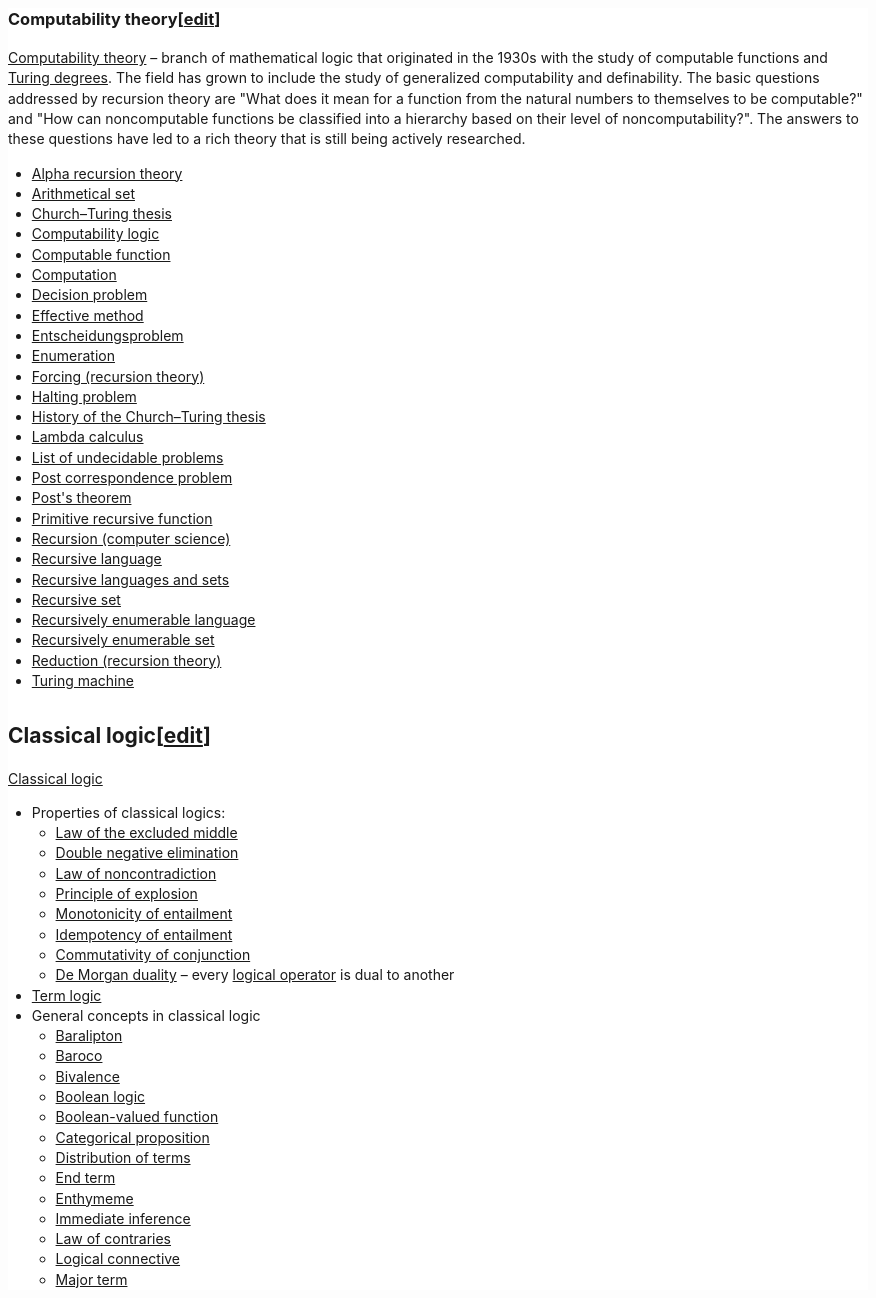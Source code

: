 ### Computability theory[[edit][494]]

[Computability theory][495] – branch of mathematical logic that originated in the 1930s with the study of computable functions and [Turing degrees][496]. The field has grown to include the study of generalized computability and definability. The basic questions addressed by recursion theory are "What does it mean for a function from the natural numbers to themselves to be computable?" and "How can noncomputable functions be classified into a hierarchy based on their level of noncomputability?". The answers to these questions have led to a rich theory that is still being actively researched. 

* [Alpha recursion theory][497]
* [Arithmetical set][498]
* [Church–Turing thesis][499]
* [Computability logic][500]
* [Computable function][501]
* [Computation][502]
* [Decision problem][503]
* [Effective method][474]
* [Entscheidungsproblem][504]
* [Enumeration][424]
* [Forcing (recursion theory)][505]
* [Halting problem][506]
* [History of the Church–Turing thesis][507]
* [Lambda calculus][508]
* [List of undecidable problems][509]
* [Post correspondence problem][510]
* [Post's theorem][511]
* [Primitive recursive function][512]
* [Recursion (computer science)][513]
* [Recursive language][514]
* [Recursive languages and sets][515]
* [Recursive set][516]
* [Recursively enumerable language][517]
* [Recursively enumerable set][518]
* [Reduction (recursion theory)][519]
* [Turing machine][520]

## Classical logic[[edit][521]]

[Classical logic][522]

* Properties of classical logics: 
    * [Law of the excluded middle][523]
    * [Double negative elimination][269]
    * [Law of noncontradiction][524]
    * [Principle of explosion][525]
    * [Monotonicity of entailment][526]
    * [Idempotency of entailment][527]
    * [Commutativity of conjunction][259]
    * [De Morgan duality][528] – every [logical operator][529] is dual to another
* [Term logic][530]
* General concepts in classical logic 
    * [Baralipton][531]
    * [Baroco][532]
    * [Bivalence][533]
    * [Boolean logic][534]
    * [Boolean-valued function][333]
    * [Categorical proposition][535]
    * [Distribution of terms][536]
    * [End term][537]
    * [Enthymeme][538]
    * [Immediate inference][539]
    * [Law of contraries][540]
    * [Logical connective][194]
    * [Major term][541]

[1]: https://en.wikipedia.org/wiki/Outline_of_logic "View the content page [alt-shift-c]"
[2]: https://en.wikipedia.org/wiki/Talk:Outline_of_logic "Discussion about the content page [alt-shift-t]"
[3]: https://en.wikipedia.org/w/index.php?title=Outline_of_logic&amp;action=watch "Add this page to your watchlist [alt-shift-w]"
[4]: https://en.wikipedia.org/wiki/Outline_of_logic
[5]: https://en.wikipedia.org/w/index.php?title=Outline_of_logic&amp;action=edit "Edit this page [alt-shift-e]"
[6]: https://en.wikipedia.org/w/index.php?title=Outline_of_logic&amp;action=history "Past revisions of this page [alt-shift-h]"
[7]: https://upload.wikimedia.org/wikipedia/commons/d/db/Symbol_list_class.svg
[8]: https://en.wikipedia.org/wiki/Special%3APermaLink%2F68123740
[9]: https://en.wikipedia.org/wiki/Special%3ADiff%2F846945338
[10]: https://tools.wmflabs.org/pageviews?project=en.wikipedia.org&amp;pages=Outline%20of%20logic&amp;range=latest-30
[11]: https://en.wikipedia.org/wiki/User:True_Genius
[12]: http://xtools.wmflabs.org/ec/en.wikipedia.org/True%20Genius
[13]: http://xtools.wmflabs.org/articleinfo/en.wikipedia.org/Outline%20of%20logic
[14]: https://en.wikipedia.org/wiki/Logic "Logic"
[15]: https://en.wikipedia.org/wiki/Reason "Reason"
[16]: https://en.wikipedia.org/wiki/Philosophy "Philosophy"
[17]: https://en.wikipedia.org/wiki/Mathematics "Mathematics"
[18]: https://en.wikipedia.org/wiki/Formal_system "Formal system"
[19]: https://en.wikipedia.org/wiki/Natural_language "Natural language"
[20]: https://en.wikipedia.org/wiki/Fallacies "Fallacies"
[21]: https://en.wikipedia.org/wiki/Paradox "Paradox"
[22]: https://en.wikipedia.org/wiki/Probability "Probability"
[23]: https://en.wikipedia.org/wiki/Causality "Causality"
[24]: https://en.wikipedia.org/wiki/Validity "Validity"
[25]: https://en.wikipedia.org/wiki/Fallacy "Fallacy"
[26]: https://en.wikipedia.org/wiki/Inference "Inference"
[27]: https://en.wikipedia.org/wiki/Logical_argument "Logical argument"
[28]: https://en.wikipedia.org/wiki/#Foundations_of_logic
[29]: https://en.wikipedia.org/wiki/#Philosophical_logic
[30]: https://en.wikipedia.org/wiki/#Informal_logic_and_critical_thinking
[31]: https://en.wikipedia.org/wiki/#Deductive_reasoning
[32]: https://en.wikipedia.org/wiki/#Theories_of_deduction
[33]: https://en.wikipedia.org/wiki/#Fallacies
[34]: https://en.wikipedia.org/wiki/#Formal_logic
[35]: https://en.wikipedia.org/wiki/#Symbols_and_strings_of_symbols
[36]: https://en.wikipedia.org/wiki/#Logical_symbols
[37]: https://en.wikipedia.org/wiki/#Logical_connectives
[38]: https://en.wikipedia.org/wiki/#Strings_of_symbols
[39]: https://en.wikipedia.org/wiki/#Types_of_propositions
[40]: https://en.wikipedia.org/wiki/#Rules_of_inference
[41]: https://en.wikipedia.org/wiki/#Formal_theories
[42]: https://en.wikipedia.org/wiki/#Expressions_in_an_object_language
[43]: https://en.wikipedia.org/wiki/#Expressions_in_a_metalanguage
[44]: https://en.wikipedia.org/wiki/#Propositional_and_boolean_logic
[45]: https://en.wikipedia.org/wiki/#Propositional_logic
[46]: https://en.wikipedia.org/wiki/#Boolean_logic
[47]: https://en.wikipedia.org/wiki/#Predicate_logic_and_relations
[48]: https://en.wikipedia.org/wiki/#Predicate_logic
[49]: https://en.wikipedia.org/wiki/#Relations
[50]: https://en.wikipedia.org/wiki/#Mathematical_logic
[51]: https://en.wikipedia.org/wiki/#Set_theory
[52]: https://en.wikipedia.org/wiki/#Metalogic
[53]: https://en.wikipedia.org/wiki/#Proof_theory
[54]: https://en.wikipedia.org/wiki/#Model_theory
[55]: https://en.wikipedia.org/wiki/#Computability_theory
[56]: https://en.wikipedia.org/wiki/#Classical_logic
[57]: https://en.wikipedia.org/wiki/#Non-classical_logic
[58]: https://en.wikipedia.org/wiki/#Modal_logic
[59]: https://en.wikipedia.org/wiki/#Concepts_of_logic
[60]: https://en.wikipedia.org/wiki/#History_of_logic
[61]: https://en.wikipedia.org/wiki/#Literature_about_logic
[62]: https://en.wikipedia.org/wiki/#Journals
[63]: https://en.wikipedia.org/wiki/#Books
[64]: https://en.wikipedia.org/wiki/#Logic_organizations
[65]: https://en.wikipedia.org/wiki/#Logicians
[66]: https://en.wikipedia.org/wiki/#See_also
[67]: https://en.wikipedia.org/wiki/#External_links
[68]: https://en.wikipedia.org/w/index.php?title=Outline_of_logic&amp;action=edit§ion=1 "Edit section: Foundations of logic"
[69]: https://en.wikipedia.org/wiki/Philosophy_of_logic "Philosophy of logic"
[70]: https://en.wikipedia.org/wiki/Analytic-synthetic_distinction "Analytic-synthetic distinction"
[71]: https://en.wikipedia.org/wiki/Antinomy "Antinomy"
[72]: https://en.wikipedia.org/wiki/A_priori_and_a_posteriori "A priori and a posteriori"
[73]: https://en.wikipedia.org/wiki/Definition "Definition"
[74]: https://en.wikipedia.org/wiki/Description "Description"
[75]: https://en.wikipedia.org/wiki/Entailment "Entailment"
[76]: https://en.wikipedia.org/wiki/Identity_(philosophy) "Identity (philosophy)"
[77]: https://en.wikipedia.org/wiki/Logical_form "Logical form"
[78]: https://en.wikipedia.org/wiki/Logical_implication "Logical implication"
[79]: https://en.wikipedia.org/wiki/Logical_truth "Logical truth"
[80]: https://en.wikipedia.org/wiki/Logical_consequence "Logical consequence"
[81]: https://en.wikipedia.org/wiki/Name "Name"
[82]: https://en.wikipedia.org/wiki/Necessary_and_sufficient_condition "Necessary and sufficient condition"
[83]: https://en.wikipedia.org/wiki/Material_conditional "Material conditional"
[84]: https://en.wikipedia.org/wiki/Meaning_(linguistic) "Meaning (linguistic)"
[85]: https://en.wikipedia.org/wiki/Meaning_(non-linguistic) "Meaning (non-linguistic)"
[86]: https://en.wikipedia.org/wiki/List_of_paradoxes "List of paradoxes"
[87]: https://en.wikipedia.org/wiki/Possible_world "Possible world"
[88]: https://en.wikipedia.org/wiki/Presupposition "Presupposition"
[89]: https://en.wikipedia.org/wiki/Quantification_(logic) "Quantification (logic)"
[90]: https://en.wikipedia.org/wiki/Reasoning "Reasoning"
[91]: https://en.wikipedia.org/wiki/Reference "Reference"
[92]: https://en.wikipedia.org/wiki/Semantics "Semantics"
[93]: https://en.wikipedia.org/wiki/Strict_conditional "Strict conditional"
[94]: https://en.wikipedia.org/wiki/Syntax_(logic) "Syntax (logic)"
[95]: https://en.wikipedia.org/wiki/Truth "Truth"
[96]: https://en.wikipedia.org/wiki/Truth_value "Truth value"
[97]: https://en.wikipedia.org/w/index.php?title=Outline_of_logic&amp;action=edit§ion=2 "Edit section: Philosophical logic"
[98]: https://en.wikipedia.org/wiki/Philosophical_logic "Philosophical logic"
[99]: https://en.wikipedia.org/w/index.php?title=Outline_of_logic&amp;action=edit§ion=3 "Edit section: Informal logic and critical thinking"
[100]: https://en.wikipedia.org/wiki/Informal_logic "Informal logic"
[101]: https://en.wikipedia.org/wiki/Critical_thinking "Critical thinking"
[102]: https://en.wikipedia.org/wiki/Argumentation_theory "Argumentation theory"
[103]: https://en.wikipedia.org/wiki/Argument "Argument"
[104]: https://en.wikipedia.org/wiki/Argument_map "Argument map"
[105]: https://en.wikipedia.org/wiki/Accuracy_and_precision "Accuracy and precision"
[106]: https://en.wikipedia.org/wiki/Ad_hoc_hypothesis "Ad hoc hypothesis"
[107]: https://en.wikipedia.org/wiki/Ambiguity "Ambiguity"
[108]: https://en.wikipedia.org/wiki/Analysis "Analysis"
[109]: https://en.wikipedia.org/wiki/Attacking_Faulty_Reasoning "Attacking Faulty Reasoning"
[110]: https://en.wikipedia.org/wiki/Belief "Belief"
[111]: https://en.wikipedia.org/wiki/Belief_bias "Belief bias"
[112]: https://en.wikipedia.org/wiki/Bias "Bias"
[113]: https://en.wikipedia.org/wiki/Cogency "Cogency"
[114]: https://en.wikipedia.org/wiki/Cognitive_bias "Cognitive bias"
[115]: https://en.wikipedia.org/wiki/Confirmation_bias "Confirmation bias"
[116]: https://en.wikipedia.org/wiki/Credibility "Credibility"
[117]: https://en.wikipedia.org/wiki/Critical_pedagogy "Critical pedagogy"
[118]: https://en.wikipedia.org/wiki/Critical_reading "Critical reading"
[119]: https://en.wikipedia.org/wiki/Decidophobia "Decidophobia"
[120]: https://en.wikipedia.org/wiki/Decision_making "Decision making"
[121]: https://en.wikipedia.org/wiki/Dispositional_and_occurrent_belief "Dispositional and occurrent belief"
[122]: https://en.wikipedia.org/wiki/Emotional_reasoning "Emotional reasoning"
[123]: https://en.wikipedia.org/wiki/Evidence "Evidence"
[124]: https://en.wikipedia.org/wiki/Expert "Expert"
[125]: https://en.wikipedia.org/wiki/Explanation "Explanation"
[126]: https://en.wikipedia.org/wiki/Explanatory_power "Explanatory power"
[127]: https://en.wikipedia.org/wiki/Fact "Fact"
[128]: https://en.wikipedia.org/wiki/Higher-order_thinking "Higher-order thinking"
[129]: https://en.wikipedia.org/wiki/Inquiry "Inquiry"
[130]: https://en.wikipedia.org/wiki/Interpretive_discussion "Interpretive discussion"
[131]: https://en.wikipedia.org/wiki/Narrative_logic "Narrative logic"
[132]: https://en.wikipedia.org/wiki/Occam%27s_razor "Occam's razor"
[133]: https://en.wikipedia.org/wiki/Opinion "Opinion"
[134]: https://en.wikipedia.org/wiki/Practical_syllogism "Practical syllogism"
[135]: https://en.wikipedia.org/wiki/Precision_questioning "Precision questioning"
[136]: https://en.wikipedia.org/wiki/Propaganda "Propaganda"
[137]: https://en.wikipedia.org/wiki/Propaganda_techniques "Propaganda techniques"
[138]: https://en.wikipedia.org/wiki/Prudence "Prudence"
[139]: https://en.wikipedia.org/wiki/Pseudophilosophy "Pseudophilosophy"
[140]: https://en.wikipedia.org/wiki/Relevance "Relevance"
[141]: https://en.wikipedia.org/wiki/Rhetoric "Rhetoric"
[142]: https://en.wikipedia.org/wiki/Rigour "Rigour"
[143]: https://en.wikipedia.org/wiki/Socratic_questioning "Socratic questioning"
[144]: https://en.wikipedia.org/wiki/Source_credibility "Source credibility"
[145]: https://en.wikipedia.org/wiki/Source_criticism "Source criticism"
[146]: https://en.wikipedia.org/wiki/Theory_of_justification "Theory of justification"
[147]: https://en.wikipedia.org/wiki/Topical_logic "Topical logic"
[148]: https://en.wikipedia.org/wiki/Vagueness "Vagueness"
[149]: https://en.wikipedia.org/w/index.php?title=Outline_of_logic&amp;action=edit§ion=4 "Edit section: Deductive reasoning"
[150]: https://en.wikipedia.org/w/index.php?title=Outline_of_logic&amp;action=edit§ion=5 "Edit section: Theories of deduction"
[151]: https://en.wikipedia.org/wiki/Anti-psychologism "Anti-psychologism"
[152]: https://en.wikipedia.org/wiki/Conceptualism "Conceptualism"
[153]: https://en.wikipedia.org/wiki/Constructivist_epistemology "Constructivist epistemology"
[154]: https://en.wikipedia.org/wiki/Conventionalism "Conventionalism"
[155]: https://en.wikipedia.org/wiki/Counterpart_theory "Counterpart theory"
[156]: https://en.wikipedia.org/wiki/Deflationary_theory_of_truth "Deflationary theory of truth"
[157]: https://en.wikipedia.org/wiki/Dialetheism "Dialetheism"
[158]: https://en.wikipedia.org/wiki/Fictionalism "Fictionalism"
[159]: https://en.wikipedia.org/wiki/Formalism_(philosophy) "Formalism (philosophy)"
[160]: https://en.wikipedia.org/wiki/Game_theory "Game theory"
[161]: https://en.wikipedia.org/wiki/Illuminationist_philosophy "Illuminationist philosophy"
[162]: https://en.wikipedia.org/wiki/Logical_atomism "Logical atomism"
[163]: https://en.wikipedia.org/wiki/Logical_holism "Logical holism"
[164]: https://en.wikipedia.org/wiki/Logicism "Logicism"
[165]: https://en.wikipedia.org/wiki/Modal_fictionalism "Modal fictionalism"
[166]: https://en.wikipedia.org/wiki/Nominalism "Nominalism"
[167]: https://en.wikipedia.org/wiki/Object_theory "Object theory"
[168]: https://en.wikipedia.org/wiki/Polylogism "Polylogism"
[169]: https://en.wikipedia.org/wiki/Pragmatism "Pragmatism"
[170]: https://en.wikipedia.org/wiki/Preintuitionism "Preintuitionism"
[171]: https://en.wikipedia.org/wiki/Proof_theory "Proof theory"
[172]: https://en.wikipedia.org/wiki/Psychologism "Psychologism"
[173]: https://en.wikipedia.org/wiki/Ramism "Ramism"
[174]: https://en.wikipedia.org/wiki/Semantic_theory_of_truth "Semantic theory of truth"
[175]: https://en.wikipedia.org/wiki/Sophism "Sophism"
[176]: https://en.wikipedia.org/wiki/Trivialism "Trivialism"
[177]: https://en.wikipedia.org/wiki/Ultrafinitism "Ultrafinitism"
[178]: https://en.wikipedia.org/w/index.php?title=Outline_of_logic&amp;action=edit§ion=6 "Edit section: Fallacies"
[179]: https://en.wikipedia.org/wiki/List_of_fallacies "List of fallacies"
[180]: https://en.wikipedia.org/w/index.php?title=Outline_of_logic&amp;action=edit§ion=7 "Edit section: Formal logic"
[181]: https://en.wikipedia.org/wiki/Formal_logic "Formal logic"
[182]: https://en.wikipedia.org/wiki/Formal_language "Formal language"
[183]: https://en.wikipedia.org/wiki/List_of_mathematical_logic_topics "List of mathematical logic topics"
[184]: https://en.wikipedia.org/w/index.php?title=Outline_of_logic&amp;action=edit§ion=8 "Edit section: Symbols and strings of symbols"
[185]: https://en.wikipedia.org/w/index.php?title=Outline_of_logic&amp;action=edit§ion=9 "Edit section: Logical symbols"
[186]: https://en.wikipedia.org/wiki/Table_of_logic_symbols "Table of logic symbols"
[187]: https://en.wikipedia.org/wiki/Symbol_(formal) "Symbol (formal)"
[188]: https://en.wikipedia.org/wiki/Variable_(mathematics) "Variable (mathematics)"
[189]: https://en.wikipedia.org/wiki/Propositional_variable "Propositional variable"
[190]: https://en.wikipedia.org/wiki/Predicate_variable "Predicate variable"
[191]: https://en.wikipedia.org/wiki/Literal_(mathematical_logic) "Literal (mathematical logic)"
[192]: https://en.wikipedia.org/wiki/Metavariable "Metavariable"
[193]: https://en.wikipedia.org/wiki/Logical_constant "Logical constant"
[194]: https://en.wikipedia.org/wiki/Logical_connective "Logical connective"
[195]: https://en.wikipedia.org/wiki/Identity_(mathematics) "Identity (mathematics)"
[196]: https://en.wikipedia.org/wiki/Bracket_(mathematics) "Bracket (mathematics)"
[197]: https://en.wikipedia.org/w/index.php?title=Outline_of_logic&amp;action=edit§ion=10 "Edit section: Logical connectives"
[198]: https://en.wikipedia.org/wiki/Converse_implication "Converse implication"
[199]: https://en.wikipedia.org/wiki/Converse_nonimplication "Converse nonimplication"
[200]: https://en.wikipedia.org/wiki/Exclusive_or "Exclusive or"
[201]: https://en.wikipedia.org/wiki/Logical_NOR "Logical NOR"
[202]: https://en.wikipedia.org/wiki/Logical_biconditional "Logical biconditional"
[203]: https://en.wikipedia.org/wiki/Logical_conjunction "Logical conjunction"
[204]: https://en.wikipedia.org/wiki/Logical_disjunction "Logical disjunction"
[205]: https://en.wikipedia.org/wiki/Material_nonimplication "Material nonimplication"
[206]: https://en.wikipedia.org/wiki/Negation "Negation"
[207]: https://en.wikipedia.org/wiki/Sheffer_stroke "Sheffer stroke"
[208]: https://en.wikipedia.org/wiki/undefined
[209]: https://en.wikipedia.org/wiki/Template:Logical_connectives "Template:Logical connectives"
[210]: https://en.wikipedia.org/wiki/Template_talk:Logical_connectives "Template talk:Logical connectives"
[211]: https://en.wikipedia.org//en.wikipedia.org/w/index.php?title=Template:Logical_connectives&amp;action=edit
[212]: https://en.wikipedia.org/wiki/Tautology_(logic) "Tautology (logic)"
[213]: https://wikimedia.org/api/rest_v1/media/math/render/svg/cf12e436fef2365e76fcb1034a51179d8328bb33
[214]: https://en.wikipedia.org//upload.wikimedia.org/wikipedia/commons/thumb/3/3e/Logical_connectives_Hasse_diagram.svg/80px-Logical_connectives_Hasse_diagram.svg.png
[215]: https://en.wikipedia.org/wiki/NAND_gate "NAND gate"
[216]: https://wikimedia.org/api/rest_v1/media/math/render/svg/ddb20b28c74cdaa09e1f101d426441da1996072f
[217]: https://wikimedia.org/api/rest_v1/media/math/render/svg/3c0fb4bce772117bbaf55b7ca1539ceff9ae218c
[218]: https://en.wikipedia.org/wiki/IMPLY_gate "IMPLY gate"
[219]: https://wikimedia.org/api/rest_v1/media/math/render/svg/53e574cc3aa5b4bf5f3f5906caf121a378eef08b
[220]: https://en.wikipedia.org/wiki/OR_gate "OR gate"
[221]: https://wikimedia.org/api/rest_v1/media/math/render/svg/ab47f6b1f589aedcf14638df1d63049d233d851a
[222]: https://en.wikipedia.org/wiki/Inverter_(logic_gate) "Inverter (logic gate)"
[223]: https://wikimedia.org/api/rest_v1/media/math/render/svg/fa78fd02085d39aa58c9e47a6d4033ce41e02fad
[224]: https://en.wikipedia.org/wiki/XOR_gate "XOR gate"
[225]: https://wikimedia.org/api/rest_v1/media/math/render/svg/8b16e2bdaefee9eed86d866e6eba3ac47c710f60
[226]: https://en.wikipedia.org/wiki/XNOR_gate "XNOR gate"
[227]: https://wikimedia.org/api/rest_v1/media/math/render/svg/046b918c43e05caf6624fe9b676c69ec9cd6b892
[228]: https://en.wikipedia.org/wiki/Statement_(logic) "Statement (logic)"
[229]: https://en.wikipedia.org/wiki/NOR_gate "NOR gate"
[230]: https://wikimedia.org/api/rest_v1/media/math/render/svg/4618f22b0f780805eb94bb407578d9bc9487947a
[231]: https://wikimedia.org/api/rest_v1/media/math/render/svg/4c458d67617e028ed10948d2dbcfef80e9e060a2
[232]: https://wikimedia.org/api/rest_v1/media/math/render/svg/7694c9fc8eebe8a57c8156dd3c2caf022a619439
[233]: https://en.wikipedia.org/wiki/AND_gate "AND gate"
[234]: https://wikimedia.org/api/rest_v1/media/math/render/svg/d6823e5a222eb3ca49672818ac3d13ec607052c4
[235]: https://en.wikipedia.org/wiki/Contradiction "Contradiction"
[236]: https://en.wikipedia.org/wiki/False_(logic) "False (logic)"
[237]: https://wikimedia.org/api/rest_v1/media/math/render/svg/f282c7bc331cc3bfcf1c57f1452cc23c022f58de
[238]: https://en.wikipedia.org/w/index.php?title=Outline_of_logic&amp;action=edit§ion=11 "Edit section: Strings of symbols"
[239]: https://en.wikipedia.org/wiki/Well-formed_formula "Well-formed formula"
[240]: https://en.wikipedia.org/wiki/Atomic_formula "Atomic formula"
[241]: https://en.wikipedia.org/wiki/Open_sentence "Open sentence"
[242]: https://en.wikipedia.org/w/index.php?title=Outline_of_logic&amp;action=edit§ion=12 "Edit section: Types of propositions"
[243]: https://en.wikipedia.org/wiki/Proposition "Proposition"
[244]: https://en.wikipedia.org/wiki/Analytic_proposition "Analytic proposition"
[245]: https://en.wikipedia.org/wiki/Axiom "Axiom"
[246]: https://en.wikipedia.org/wiki/Atomic_sentence "Atomic sentence"
[247]: https://en.wikipedia.org/wiki/Clause_(logic) "Clause (logic)"
[248]: https://en.wikipedia.org/wiki/Contingency_(philosophy) "Contingency (philosophy)"
[249]: https://en.wikipedia.org/wiki/Propositional_formula "Propositional formula"
[250]: https://en.wikipedia.org/wiki/Rule_of_inference "Rule of inference"
[251]: https://en.wikipedia.org/wiki/Sentence_(mathematical_logic) "Sentence (mathematical logic)"
[252]: https://en.wikipedia.org/wiki/Sequent "Sequent"
[253]: https://en.wikipedia.org/wiki/Theorem "Theorem"
[254]: https://en.wikipedia.org/w/index.php?title=Outline_of_logic&amp;action=edit§ion=13 "Edit section: Rules of inference"
[255]: https://en.wikipedia.org/wiki/List_of_rules_of_inference "List of rules of inference"
[256]: https://en.wikipedia.org/wiki/Biconditional_elimination "Biconditional elimination"
[257]: https://en.wikipedia.org/wiki/Biconditional_introduction "Biconditional introduction"
[258]: https://en.wikipedia.org/wiki/Proof_by_cases "Proof by cases"
[259]: https://en.wikipedia.org/wiki/Commutativity_of_conjunction "Commutativity of conjunction"
[260]: https://en.wikipedia.org/wiki/Conjunction_introduction "Conjunction introduction"
[261]: https://en.wikipedia.org/wiki/Constructive_dilemma "Constructive dilemma"
[262]: https://en.wikipedia.org/wiki/Contraposition_(traditional_logic) "Contraposition (traditional logic)"
[263]: https://en.wikipedia.org/wiki/Conversion_(logic) "Conversion (logic)"
[264]: https://en.wikipedia.org/wiki/De_Morgan%27s_laws "De Morgan's laws"
[265]: https://en.wikipedia.org/wiki/Destructive_dilemma "Destructive dilemma"
[266]: https://en.wikipedia.org/wiki/Disjunction_elimination "Disjunction elimination"
[267]: https://en.wikipedia.org/wiki/Disjunction_introduction "Disjunction introduction"
[268]: https://en.wikipedia.org/wiki/Disjunctive_syllogism "Disjunctive syllogism"
[269]: https://en.wikipedia.org/wiki/Double_negative_elimination "Double negative elimination"
[270]: https://en.wikipedia.org/wiki/Generalization_(logic) "Generalization (logic)"
[271]: https://en.wikipedia.org/wiki/Hypothetical_syllogism "Hypothetical syllogism"
[272]: https://en.wikipedia.org/wiki/Law_of_excluded_middle "Law of excluded middle"
[273]: https://en.wikipedia.org/wiki/Law_of_identity "Law of identity"
[274]: https://en.wikipedia.org/wiki/Modus_ponendo_tollens "Modus ponendo tollens"
[275]: https://en.wikipedia.org/wiki/Modus_ponens "Modus ponens"
[276]: https://en.wikipedia.org/wiki/Modus_tollens "Modus tollens"
[277]: https://en.wikipedia.org/wiki/Obversion "Obversion"
[278]: https://en.wikipedia.org/wiki/Principle_of_contradiction "Principle of contradiction"
[279]: https://en.wikipedia.org/wiki/Resolution_(logic) "Resolution (logic)"
[280]: https://en.wikipedia.org/wiki/Conjunction_elimination "Conjunction elimination"
[281]: https://en.wikipedia.org/wiki/Transposition_(logic) "Transposition (logic)"
[282]: https://en.wikipedia.org/w/index.php?title=Outline_of_logic&amp;action=edit§ion=14 "Edit section: Formal theories"
[283]: https://en.wikipedia.org/wiki/Theory_(mathematical_logic) "Theory (mathematical logic)"
[284]: https://en.wikipedia.org/wiki/Formal_proof "Formal proof"
[285]: https://en.wikipedia.org/wiki/List_of_first-order_theories "List of first-order theories"
[286]: https://en.wikipedia.org/w/index.php?title=Outline_of_logic&amp;action=edit§ion=15 "Edit section: Expressions in an object language"
[287]: https://en.wikipedia.org/wiki/Object_language "Object language"
[288]: https://en.wikipedia.org/wiki/Theory "Theory"
[289]: https://en.wikipedia.org/w/index.php?title=Outline_of_logic&amp;action=edit§ion=16 "Edit section: Expressions in a metalanguage"
[290]: https://en.wikipedia.org/wiki/Metalanguage "Metalanguage"
[291]: https://en.wikipedia.org/wiki/Metalinguistic_variable "Metalinguistic variable"
[292]: https://en.wikipedia.org/wiki/Deductive_system "Deductive system"
[293]: https://en.wikipedia.org/wiki/Metatheorem "Metatheorem"
[294]: https://en.wikipedia.org/wiki/Metatheory "Metatheory"
[295]: https://en.wikipedia.org/wiki/Interpretation_(logic) "Interpretation (logic)"
[296]: https://en.wikipedia.org/w/index.php?title=Outline_of_logic&amp;action=edit§ion=17 "Edit section: Propositional and boolean logic"
[297]: https://en.wikipedia.org/w/index.php?title=Outline_of_logic&amp;action=edit§ion=18 "Edit section: Propositional logic"
[298]: https://en.wikipedia.org/wiki/Propositional_logic "Propositional logic"
[299]: https://en.wikipedia.org/wiki/Absorption_law "Absorption law"
[300]: https://en.wikipedia.org/wiki/Deductive_closure "Deductive closure"
[301]: https://en.wikipedia.org/wiki/Formation_rule "Formation rule"
[302]: https://en.wikipedia.org/wiki/Functional_completeness "Functional completeness"
[303]: https://en.wikipedia.org/wiki/Intermediate_logic "Intermediate logic"
[304]: https://en.wikipedia.org/wiki/Negation_normal_form "Negation normal form"
[305]: https://en.wikipedia.org/wiki/Propositional_calculus "Propositional calculus"
[306]: https://en.wikipedia.org/wiki/Substitution_instance "Substitution instance"
[307]: https://en.wikipedia.org/wiki/Truth_table "Truth table"
[308]: https://en.wikipedia.org/wiki/Zeroth-order_logic "Zeroth-order logic"
[309]: https://en.wikipedia.org/w/index.php?title=Outline_of_logic&amp;action=edit§ion=19 "Edit section: Boolean logic"
[310]: https://en.wikipedia.org/wiki/Boolean_algebra "Boolean algebra"
[311]: https://en.wikipedia.org/wiki/List_of_Boolean_algebra_topics "List of Boolean algebra topics"
[312]: https://en.wikipedia.org/wiki/Boolean_algebra_(logic) "Boolean algebra (logic)"
[313]: https://en.wikipedia.org/wiki/Boolean_algebra_(structure) "Boolean algebra (structure)"
[314]: https://en.wikipedia.org/wiki/Boolean_algebras_canonically_defined "Boolean algebras canonically defined"
[315]: https://en.wikipedia.org/wiki/Introduction_to_Boolean_algebra "Introduction to Boolean algebra"
[316]: https://en.wikipedia.org/wiki/Complete_Boolean_algebra "Complete Boolean algebra"
[317]: https://en.wikipedia.org/wiki/Free_Boolean_algebra "Free Boolean algebra"
[318]: https://en.wikipedia.org/wiki/Monadic_Boolean_algebra "Monadic Boolean algebra"
[319]: https://en.wikipedia.org/wiki/Residuated_Boolean_algebra "Residuated Boolean algebra"
[320]: https://en.wikipedia.org/wiki/Two-element_Boolean_algebra "Two-element Boolean algebra"
[321]: https://en.wikipedia.org/wiki/Modal_algebra "Modal algebra"
[322]: https://en.wikipedia.org/wiki/Derivative_algebra_(abstract_algebra) "Derivative algebra (abstract algebra)"
[323]: https://en.wikipedia.org/wiki/Relation_algebra "Relation algebra"
[324]: https://en.wikipedia.org/wiki/Laws_of_Form "Laws of Form"
[325]: https://en.wikipedia.org/wiki/Algebraic_normal_form "Algebraic normal form"
[326]: https://en.wikipedia.org/wiki/Canonical_form_(Boolean_algebra) "Canonical form (Boolean algebra)"
[327]: https://en.wikipedia.org/wiki/Boolean_conjunctive_query "Boolean conjunctive query"
[328]: https://en.wikipedia.org/wiki/Boolean-valued_model "Boolean-valued model"
[329]: https://en.wikipedia.org/wiki/Boolean_domain "Boolean domain"
[330]: https://en.wikipedia.org/wiki/Boolean_expression "Boolean expression"
[331]: https://en.wikipedia.org/wiki/Boolean_ring "Boolean ring"
[332]: https://en.wikipedia.org/wiki/Boolean_function "Boolean function"
[333]: https://en.wikipedia.org/wiki/Boolean-valued_function "Boolean-valued function"
[334]: https://en.wikipedia.org/wiki/Parity_function "Parity function"
[335]: https://en.wikipedia.org/wiki/Symmetric_Boolean_function "Symmetric Boolean function"
[336]: https://en.wikipedia.org/wiki/Conditioned_disjunction "Conditioned disjunction"
[337]: https://en.wikipedia.org/wiki/Field_of_sets "Field of sets"
[338]: https://en.wikipedia.org/wiki/Implicant "Implicant"
[339]: https://en.wikipedia.org/wiki/Logic_alphabet "Logic alphabet"
[340]: https://en.wikipedia.org/wiki/Logic_redundancy "Logic redundancy"
[341]: https://en.wikipedia.org/wiki/Logical_matrix "Logical matrix"
[342]: https://en.wikipedia.org/w/index.php?title=Minimal_negation_operator&amp;action=edit&amp;redlink=1 "Minimal negation operator (page does not exist)"
[343]: https://en.wikipedia.org/wiki/Product_term "Product term"
[344]: https://en.wikipedia.org/wiki/True_quantified_Boolean_formula "True quantified Boolean formula"
[345]: https://en.wikipedia.org/w/index.php?title=Outline_of_logic&amp;action=edit§ion=20 "Edit section: Predicate logic and relations"
[346]: https://en.wikipedia.org/w/index.php?title=Outline_of_logic&amp;action=edit§ion=21 "Edit section: Predicate logic"
[347]: https://en.wikipedia.org/wiki/Predicate_logic "Predicate logic"
[348]: https://en.wikipedia.org/wiki/Domain_of_discourse "Domain of discourse"
[349]: https://en.wikipedia.org/wiki/Empty_domain "Empty domain"
[350]: https://en.wikipedia.org/wiki/Extension_(predicate_logic) "Extension (predicate logic)"
[351]: https://en.wikipedia.org/wiki/First-order_logic "First-order logic"
[352]: https://en.wikipedia.org/wiki/First-order_predicate "First-order predicate"
[353]: https://en.wikipedia.org/wiki/Free_variables_and_bound_variables "Free variables and bound variables"
[354]: https://en.wikipedia.org/wiki/Monadic_predicate_calculus "Monadic predicate calculus"
[355]: https://en.wikipedia.org/wiki/Predicate_(mathematical_logic) "Predicate (mathematical logic)"
[356]: https://en.wikipedia.org/wiki/Second-order_predicate "Second-order predicate"
[357]: https://en.wikipedia.org/wiki/Universal_instantiation "Universal instantiation"
[358]: https://en.wikipedia.org/w/index.php?title=Outline_of_logic&amp;action=edit§ion=22 "Edit section: Relations"
[359]: https://en.wikipedia.org/wiki/Mathematical_relation "Mathematical relation"
[360]: https://en.wikipedia.org/wiki/Finitary_relation "Finitary relation"
[361]: https://en.wikipedia.org/wiki/Antisymmetric_relation "Antisymmetric relation"
[362]: https://en.wikipedia.org/wiki/Asymmetric_relation "Asymmetric relation"
[363]: https://en.wikipedia.org/wiki/Bijection "Bijection"
[364]: https://en.wikipedia.org/wiki/Bijection,_injection_and_surjection "Bijection, injection and surjection"
[365]: https://en.wikipedia.org/wiki/Binary_relation "Binary relation"
[366]: https://en.wikipedia.org/wiki/Composition_of_relations "Composition of relations"
[367]: https://en.wikipedia.org/w/index.php?title=Concurrent_relation&amp;action=edit&amp;redlink=1 "Concurrent relation (page does not exist)"
[368]: https://en.wikipedia.org/wiki/Congruence_relation "Congruence relation"
[369]: https://en.wikipedia.org/wiki/Converse_relation "Converse relation"
[370]: https://en.wikipedia.org/wiki/Coreflexive_relation "Coreflexive relation"
[371]: https://en.wikipedia.org/wiki/Covering_relation "Covering relation"
[372]: https://en.wikipedia.org/wiki/Cyclic_order "Cyclic order"
[373]: https://en.wikipedia.org/wiki/Dense_relation "Dense relation"
[374]: https://en.wikipedia.org/wiki/Dependence_relation "Dependence relation"
[375]: https://en.wikipedia.org/wiki/Dependency_relation "Dependency relation"
[376]: https://en.wikipedia.org/wiki/Directed_set "Directed set"
[377]: https://en.wikipedia.org/wiki/Equivalence_relation "Equivalence relation"
[378]: https://en.wikipedia.org/wiki/Euclidean_relation "Euclidean relation"
[379]: https://en.wikipedia.org/wiki/Homogeneous_relation "Homogeneous relation"
[380]: https://en.wikipedia.org/wiki/Idempotence "Idempotence"
[381]: https://en.wikipedia.org/wiki/Intransitivity "Intransitivity"
[382]: https://en.wikipedia.org/wiki/Involutive_relation "Involutive relation"
[383]: https://en.wikipedia.org/wiki/Partial_equivalence_relation "Partial equivalence relation"
[384]: https://en.wikipedia.org/wiki/Partial_function "Partial function"
[385]: https://en.wikipedia.org/wiki/Partially_ordered_set "Partially ordered set"
[386]: https://en.wikipedia.org/wiki/Preorder "Preorder"
[387]: https://en.wikipedia.org/wiki/Prewellordering "Prewellordering"
[388]: https://en.wikipedia.org/wiki/Propositional_function "Propositional function"
[389]: https://en.wikipedia.org/wiki/Quasitransitive_relation "Quasitransitive relation"
[390]: https://en.wikipedia.org/wiki/Reflexive_relation "Reflexive relation"
[391]: https://en.wikipedia.org/wiki/Surjective_function "Surjective function"
[392]: https://en.wikipedia.org/wiki/Symmetric_relation "Symmetric relation"
[393]: https://en.wikipedia.org/wiki/Ternary_relation "Ternary relation"
[394]: https://en.wikipedia.org/wiki/Total_relation "Total relation"
[395]: https://en.wikipedia.org/wiki/Transitive_relation "Transitive relation"
[396]: https://en.wikipedia.org/wiki/Trichotomy_(mathematics) "Trichotomy (mathematics)"
[397]: https://en.wikipedia.org/wiki/Well-founded_relation "Well-founded relation"
[398]: https://en.wikipedia.org/w/index.php?title=Outline_of_logic&amp;action=edit§ion=23 "Edit section: Mathematical logic"
[399]: https://en.wikipedia.org/wiki/Mathematical_logic "Mathematical logic"
[400]: https://en.wikipedia.org/w/index.php?title=Outline_of_logic&amp;action=edit§ion=24 "Edit section: Set theory"
[401]: https://en.wikipedia.org/wiki/Set_theory "Set theory"
[402]: https://en.wikipedia.org/wiki/List_of_set_theory_topics "List of set theory topics"
[403]: https://en.wikipedia.org/wiki/Aleph_null "Aleph null"
[404]: https://en.wikipedia.org/wiki/Binary_set "Binary set"
[405]: https://en.wikipedia.org/wiki/Cantor%27s_diagonal_argument "Cantor's diagonal argument"
[406]: https://en.wikipedia.org/wiki/Cantor%27s_first_uncountability_proof "Cantor's first uncountability proof"
[407]: https://en.wikipedia.org/wiki/Cantor%27s_theorem "Cantor's theorem"
[408]: https://en.wikipedia.org/wiki/Cardinality_of_the_continuum "Cardinality of the continuum"
[409]: https://en.wikipedia.org/wiki/Cardinal_number "Cardinal number"
[410]: https://en.wikipedia.org/wiki/Codomain "Codomain"
[411]: https://en.wikipedia.org/wiki/Complement_(set_theory) "Complement (set theory)"
[412]: https://en.wikipedia.org/wiki/Constructible_universe "Constructible universe"
[413]: https://en.wikipedia.org/wiki/Continuum_hypothesis "Continuum hypothesis"
[414]: https://en.wikipedia.org/wiki/Countable_set "Countable set"
[415]: https://en.wikipedia.org/wiki/Decidable_set "Decidable set"
[416]: https://en.wikipedia.org/wiki/Denumerable_set "Denumerable set"
[417]: https://en.wikipedia.org/wiki/Disjoint_sets "Disjoint sets"
[418]: https://en.wikipedia.org/wiki/Disjoint_union "Disjoint union"
[419]: https://en.wikipedia.org/wiki/Domain_of_a_function "Domain of a function"
[420]: https://en.wikipedia.org/wiki/Effective_enumeration "Effective enumeration"
[421]: https://en.wikipedia.org/wiki/Element_(mathematics) "Element (mathematics)"
[422]: https://en.wikipedia.org/wiki/Empty_function "Empty function"
[423]: https://en.wikipedia.org/wiki/Empty_set "Empty set"
[424]: https://en.wikipedia.org/wiki/Enumeration "Enumeration"
[425]: https://en.wikipedia.org/wiki/Extensionality "Extensionality"
[426]: https://en.wikipedia.org/wiki/Finite_set "Finite set"
[427]: https://en.wikipedia.org/wiki/Forcing_(mathematics) "Forcing (mathematics)"
[428]: https://en.wikipedia.org/wiki/Function_(set_theory) "Function (set theory)"
[429]: https://en.wikipedia.org/wiki/Function_composition "Function composition"
[430]: https://en.wikipedia.org/wiki/Generalized_continuum_hypothesis "Generalized continuum hypothesis"
[431]: https://en.wikipedia.org/wiki/Index_set "Index set"
[432]: https://en.wikipedia.org/wiki/Infinite_set "Infinite set"
[433]: https://en.wikipedia.org/wiki/Intension "Intension"
[434]: https://en.wikipedia.org/wiki/Intersection_(set_theory) "Intersection (set theory)"
[435]: https://en.wikipedia.org/wiki/Inverse_function "Inverse function"
[436]: https://en.wikipedia.org/wiki/Large_cardinal "Large cardinal"
[437]: https://en.wikipedia.org/wiki/L%C3%B6wenheim%E2%80%93Skolem_theorem "Löwenheim–Skolem theorem"
[438]: https://en.wikipedia.org/wiki/Map_(mathematics) "Map (mathematics)"
[439]: https://en.wikipedia.org/wiki/Multiset "Multiset"
[440]: https://en.wikipedia.org/wiki/Morse%E2%80%93Kelley_set_theory "Morse–Kelley set theory"
[441]: https://en.wikipedia.org/wiki/Na%C3%AFve_set_theory "Naïve set theory"
[442]: https://en.wikipedia.org/w/index.php?title=Non-Cantorian_set_theory&amp;action=edit&amp;redlink=1 "Non-Cantorian set theory (page does not exist)"
[443]: https://en.wikipedia.org/wiki/One-to-one_correspondence "One-to-one correspondence"
[444]: https://en.wikipedia.org/wiki/Ordered_pair "Ordered pair"
[445]: https://en.wikipedia.org/wiki/Partition_of_a_set "Partition of a set"
[446]: https://en.wikipedia.org/wiki/Pointed_set "Pointed set"
[447]: https://en.wikipedia.org/wiki/Power_set "Power set"
[448]: https://en.wikipedia.org/wiki/Projection_(set_theory) "Projection (set theory)"
[449]: https://en.wikipedia.org/wiki/Proper_subset "Proper subset"
[450]: https://en.wikipedia.org/wiki/Proper_superset "Proper superset"
[451]: https://en.wikipedia.org/wiki/Range_(mathematics) "Range (mathematics)"
[452]: https://en.wikipedia.org/wiki/Russell%27s_paradox "Russell's paradox"
[453]: https://en.wikipedia.org/wiki/Sequence_(mathematics) "Sequence (mathematics)"
[454]: https://en.wikipedia.org/wiki/Set_(mathematics) "Set (mathematics)"
[455]: https://en.wikipedia.org/wiki/Set_of_all_sets "Set of all sets"
[456]: https://en.wikipedia.org/wiki/Simple_theorems_in_the_algebra_of_sets "Simple theorems in the algebra of sets"
[457]: https://en.wikipedia.org/wiki/Singleton_(mathematics) "Singleton (mathematics)"
[458]: https://en.wikipedia.org/wiki/Skolem_paradox "Skolem paradox"
[459]: https://en.wikipedia.org/wiki/Subset "Subset"
[460]: https://en.wikipedia.org/wiki/Superset "Superset"
[461]: https://en.wikipedia.org/wiki/Tuple "Tuple"
[462]: https://en.wikipedia.org/wiki/Uncountable_set "Uncountable set"
[463]: https://en.wikipedia.org/wiki/Union_(set_theory) "Union (set theory)"
[464]: https://en.wikipedia.org/wiki/Von_Neumann%E2%80%93Bernays%E2%80%93G%C3%B6del_set_theory "Von Neumann–Bernays–Gödel set theory"
[465]: https://en.wikipedia.org/wiki/Zermelo_set_theory "Zermelo set theory"
[466]: https://en.wikipedia.org/wiki/Zermelo%E2%80%93Fraenkel_set_theory "Zermelo–Fraenkel set theory"
[467]: https://en.wikipedia.org/w/index.php?title=Outline_of_logic&amp;action=edit§ion=25 "Edit section: Metalogic"
[468]: https://en.wikipedia.org/wiki/Metalogic "Metalogic"
[469]: https://en.wikipedia.org/wiki/Completeness_(logic) "Completeness (logic)"
[470]: https://en.wikipedia.org/wiki/Consistency "Consistency"
[471]: https://en.wikipedia.org/wiki/Decidability_(logic) "Decidability (logic)"
[472]: https://en.wikipedia.org/wiki/Church%27s_theorem "Church's theorem"
[473]: https://en.wikipedia.org/wiki/Church%27s_thesis "Church's thesis"
[474]: https://en.wikipedia.org/wiki/Effective_method "Effective method"
[475]: https://en.wikipedia.org/wiki/G%C3%B6del%27s_completeness_theorem "Gödel's completeness theorem"
[476]: https://en.wikipedia.org/wiki/G%C3%B6del%27s_first_incompleteness_theorem "Gödel's first incompleteness theorem"
[477]: https://en.wikipedia.org/wiki/G%C3%B6del%27s_second_incompleteness_theorem "Gödel's second incompleteness theorem"
[478]: https://en.wikipedia.org/wiki/Independence_(mathematical_logic) "Independence (mathematical logic)"
[479]: https://en.wikipedia.org/wiki/Metasyntactic_variable "Metasyntactic variable"
[480]: https://en.wikipedia.org/wiki/Type%E2%80%93token_distinction "Type–token distinction"
[481]: https://en.wikipedia.org/wiki/Use%E2%80%93mention_distinction "Use–mention distinction"
[482]: https://en.wikipedia.org/w/index.php?title=Outline_of_logic&amp;action=edit§ion=26 "Edit section: Proof theory"
[483]: https://en.wikipedia.org/wiki/Deductive_apparatus "Deductive apparatus"
[484]: https://en.wikipedia.org/wiki/Formal_theorem "Formal theorem"
[485]: https://en.wikipedia.org/wiki/Syntactic_consequence "Syntactic consequence"
[486]: https://en.wikipedia.org/wiki/Transformation_rules "Transformation rules"
[487]: https://en.wikipedia.org/w/index.php?title=Outline_of_logic&amp;action=edit§ion=27 "Edit section: Model theory"
[488]: https://en.wikipedia.org/wiki/Model_theory "Model theory"
[489]: https://en.wikipedia.org/wiki/Logical_validity "Logical validity"
[490]: https://en.wikipedia.org/wiki/Non-standard_model "Non-standard model"
[491]: https://en.wikipedia.org/wiki/Normal_model "Normal model"
[492]: https://en.wikipedia.org/wiki/Structure_(mathematical_logic) "Structure (mathematical logic)"
[493]: https://en.wikipedia.org/wiki/Semantic_consequence "Semantic consequence"
[494]: https://en.wikipedia.org/w/index.php?title=Outline_of_logic&amp;action=edit§ion=28 "Edit section: Computability theory"
[495]: https://en.wikipedia.org/wiki/Computability_theory "Computability theory"
[496]: https://en.wikipedia.org/wiki/Turing_degree "Turing degree"
[497]: https://en.wikipedia.org/wiki/Alpha_recursion_theory "Alpha recursion theory"
[498]: https://en.wikipedia.org/wiki/Arithmetical_set "Arithmetical set"
[499]: https://en.wikipedia.org/wiki/Church%E2%80%93Turing_thesis "Church–Turing thesis"
[500]: https://en.wikipedia.org/wiki/Computability_logic "Computability logic"
[501]: https://en.wikipedia.org/wiki/Computable_function "Computable function"
[502]: https://en.wikipedia.org/wiki/Computation "Computation"
[503]: https://en.wikipedia.org/wiki/Decision_problem "Decision problem"
[504]: https://en.wikipedia.org/wiki/Entscheidungsproblem "Entscheidungsproblem"
[505]: https://en.wikipedia.org/wiki/Forcing_(recursion_theory) "Forcing (recursion theory)"
[506]: https://en.wikipedia.org/wiki/Halting_problem "Halting problem"
[507]: https://en.wikipedia.org/wiki/History_of_the_Church%E2%80%93Turing_thesis "History of the Church–Turing thesis"
[508]: https://en.wikipedia.org/wiki/Lambda_calculus "Lambda calculus"
[509]: https://en.wikipedia.org/wiki/List_of_undecidable_problems "List of undecidable problems"
[510]: https://en.wikipedia.org/wiki/Post_correspondence_problem "Post correspondence problem"
[511]: https://en.wikipedia.org/wiki/Post%27s_theorem "Post's theorem"
[512]: https://en.wikipedia.org/wiki/Primitive_recursive_function "Primitive recursive function"
[513]: https://en.wikipedia.org/wiki/Recursion_(computer_science) "Recursion (computer science)"
[514]: https://en.wikipedia.org/wiki/Recursive_language "Recursive language"
[515]: https://en.wikipedia.org/w/index.php?title=Recursive_languages_and_sets&amp;action=edit&amp;redlink=1 "Recursive languages and sets (page does not exist)"
[516]: https://en.wikipedia.org/wiki/Recursive_set "Recursive set"
[517]: https://en.wikipedia.org/wiki/Recursively_enumerable_language "Recursively enumerable language"
[518]: https://en.wikipedia.org/wiki/Recursively_enumerable_set "Recursively enumerable set"
[519]: https://en.wikipedia.org/wiki/Reduction_(recursion_theory) "Reduction (recursion theory)"
[520]: https://en.wikipedia.org/wiki/Turing_machine "Turing machine"
[521]: https://en.wikipedia.org/w/index.php?title=Outline_of_logic&amp;action=edit§ion=29 "Edit section: Classical logic"
[522]: https://en.wikipedia.org/wiki/Classical_logic "Classical logic"
[523]: https://en.wikipedia.org/wiki/Law_of_the_excluded_middle "Law of the excluded middle"
[524]: https://en.wikipedia.org/wiki/Law_of_noncontradiction "Law of noncontradiction"
[525]: https://en.wikipedia.org/wiki/Principle_of_explosion "Principle of explosion"
[526]: https://en.wikipedia.org/wiki/Monotonicity_of_entailment "Monotonicity of entailment"
[527]: https://en.wikipedia.org/wiki/Idempotency_of_entailment "Idempotency of entailment"
[528]: https://en.wikipedia.org/wiki/De_Morgan_duality "De Morgan duality"
[529]: https://en.wikipedia.org/wiki/Logical_operator "Logical operator"
[530]: https://en.wikipedia.org/wiki/Term_logic "Term logic"
[531]: https://en.wikipedia.org/wiki/Baralipton "Baralipton"
[532]: https://en.wikipedia.org/wiki/Baroco "Baroco"
[533]: https://en.wikipedia.org/wiki/Bivalence "Bivalence"
[534]: https://en.wikipedia.org/wiki/Boolean_logic "Boolean logic"
[535]: https://en.wikipedia.org/wiki/Categorical_proposition "Categorical proposition"
[536]: https://en.wikipedia.org/wiki/Distribution_of_terms "Distribution of terms"
[537]: https://en.wikipedia.org/wiki/End_term "End term"
[538]: https://en.wikipedia.org/wiki/Enthymeme "Enthymeme"
[539]: https://en.wikipedia.org/wiki/Immediate_inference "Immediate inference"
[540]: https://en.wikipedia.org/wiki/Law_of_contraries "Law of contraries"
[541]: https://en.wikipedia.org/wiki/Major_term "Major term"
[542]: https://en.wikipedia.org/wiki/Middle_term "Middle term"
[543]: https://en.wikipedia.org/wiki/Minor_term "Minor term"
[544]: https://en.wikipedia.org/wiki/Organon "Organon"
[545]: https://en.wikipedia.org/wiki/Polysyllogism "Polysyllogism"
[546]: https://en.wikipedia.org/wiki/Port-Royal_Logic "Port-Royal Logic"
[547]: https://en.wikipedia.org/wiki/Premise "Premise"
[548]: https://en.wikipedia.org/wiki/Prior_Analytics "Prior Analytics"
[549]: https://en.wikipedia.org/wiki/Relative_term "Relative term"
[550]: https://en.wikipedia.org/wiki/Sorites_paradox "Sorites paradox"
[551]: https://en.wikipedia.org/wiki/Square_of_opposition "Square of opposition"
[552]: https://en.wikipedia.org/wiki/Sum_of_Logic "Sum of Logic"
[553]: https://en.wikipedia.org/wiki/Syllogism "Syllogism"
[554]: https://en.wikipedia.org/wiki/Tetralemma "Tetralemma"
[555]: https://en.wikipedia.org/wiki/Truth_function "Truth function"
[556]: https://en.wikipedia.org/w/index.php?title=Outline_of_logic&amp;action=edit§ion=30 "Edit section: Non-classical logic"
[557]: https://en.wikipedia.org/wiki/Non-classical_logic "Non-classical logic"
[558]: https://en.wikipedia.org/wiki/Affine_logic "Affine logic"
[559]: https://en.wikipedia.org/wiki/Bunched_logic "Bunched logic"
[560]: https://en.wikipedia.org/wiki/Decision_theory "Decision theory"
[561]: https://en.wikipedia.org/wiki/Description_logic "Description logic"
[562]: https://en.wikipedia.org/wiki/Deviant_logic "Deviant logic"
[563]: https://en.wikipedia.org/wiki/Free_logic "Free logic"
[564]: https://en.wikipedia.org/wiki/Fuzzy_logic "Fuzzy logic"
[565]: https://en.wikipedia.org/wiki/Intensional_logic "Intensional logic"
[566]: https://en.wikipedia.org/wiki/Intuitionistic_logic "Intuitionistic logic"
[567]: https://en.wikipedia.org/wiki/Linear_logic "Linear logic"
[568]: https://en.wikipedia.org/wiki/Many-valued_logic "Many-valued logic"
[569]: https://en.wikipedia.org/wiki/Minimal_logic "Minimal logic"
[570]: https://en.wikipedia.org/wiki/Non-monotonic_logic "Non-monotonic logic"
[571]: https://en.wikipedia.org/wiki/Noncommutative_logic "Noncommutative logic"
[572]: https://en.wikipedia.org/wiki/Paraconsistent_logic "Paraconsistent logic"
[573]: https://en.wikipedia.org/wiki/Probability_theory "Probability theory"
[574]: https://en.wikipedia.org/wiki/Quantum_logic "Quantum logic"
[575]: https://en.wikipedia.org/wiki/Relevance_logic "Relevance logic"
[576]: https://en.wikipedia.org/wiki/Strict_logic "Strict logic"
[577]: https://en.wikipedia.org/wiki/Substructural_logic "Substructural logic"
[578]: https://en.wikipedia.org/w/index.php?title=Outline_of_logic&amp;action=edit§ion=31 "Edit section: Modal logic"
[579]: https://en.wikipedia.org/wiki/Modal_logic "Modal logic"
[580]: https://en.wikipedia.org/wiki/Alethic_logic "Alethic logic"
[581]: https://en.wikipedia.org/w/index.php?title=Axiological_logic&amp;action=edit&amp;redlink=1 "Axiological logic (page does not exist)"
[582]: https://en.wikipedia.org/wiki/Deontic_logic "Deontic logic"
[583]: https://en.wikipedia.org/wiki/Doxastic_logic "Doxastic logic"
[584]: https://en.wikipedia.org/wiki/Epistemic_logic "Epistemic logic"
[585]: https://en.wikipedia.org/wiki/Temporal_logic "Temporal logic"
[586]: https://en.wikipedia.org/w/index.php?title=Outline_of_logic&amp;action=edit§ion=32 "Edit section: Concepts of logic"
[587]: https://en.wikipedia.org/wiki/Deductive_reasoning "Deductive reasoning"
[588]: https://en.wikipedia.org/wiki/Inductive_reasoning "Inductive reasoning"
[589]: https://en.wikipedia.org/wiki/Abductive_reasoning "Abductive reasoning"
[590]: https://en.wikipedia.org/wiki/Predicate_(logic) "Predicate (logic)"
[591]: https://en.wikipedia.org/wiki/Higher-order_logic "Higher-order logic"
[592]: https://en.wikipedia.org/wiki/Venn_diagram "Venn diagram"
[593]: https://en.wikipedia.org/wiki/Pierce%27s_law "Pierce's law"
[594]: https://en.wikipedia.org/wiki/Aristotelian_logic "Aristotelian logic"
[595]: https://en.wikipedia.org/wiki/Non-Aristotelian_logic "Non-Aristotelian logic"
[596]: https://en.wikipedia.org/wiki/Infinitary_logic "Infinitary logic"
[597]: https://en.wikipedia.org/wiki/Infinity "Infinity"
[598]: https://en.wikipedia.org/wiki/Categorical_logic "Categorical logic"
[599]: https://en.wikipedia.org/w/index.php?title=College_logic&amp;action=edit&amp;redlink=1 "College logic (page does not exist)"
[600]: https://en.wikipedia.org/wiki/Order_(logic) "Order (logic)"
[601]: https://en.wikipedia.org/wiki/Ordered_logic_(linear_logic) "Ordered logic (linear logic)"
[602]: https://en.wikipedia.org/wiki/Sequential_logic "Sequential logic"
[603]: https://en.wikipedia.org/wiki/Provability_logic "Provability logic"
[604]: https://en.wikipedia.org/wiki/Interpretability_logic "Interpretability logic"
[605]: https://en.wikipedia.org/wiki/Interpretability "Interpretability"
[606]: https://en.wikipedia.org/wiki/Relevant_logic "Relevant logic"
[607]: https://en.wikipedia.org/wiki/Consequent "Consequent"
[608]: https://en.wikipedia.org/wiki/Affirming_the_consequent "Affirming the consequent"
[609]: https://en.wikipedia.org/wiki/Antecedent_(logic) "Antecedent (logic)"
[610]: https://en.wikipedia.org/wiki/Denying_the_antecedent "Denying the antecedent"
[611]: https://en.wikipedia.org/wiki/Axiomatic_system "Axiomatic system"
[612]: https://en.wikipedia.org/wiki/Axiomatization "Axiomatization"
[613]: https://en.wikipedia.org/wiki/Conditional_proof "Conditional proof"
[614]: https://en.wikipedia.org/wiki/Invalid_proof "Invalid proof"
[615]: https://en.wikipedia.org/wiki/Degree_of_truth "Degree of truth"
[616]: https://en.wikipedia.org/wiki/Truth_condition "Truth condition"
[617]: https://en.wikipedia.org/wiki/Double_negative "Double negative"
[618]: https://en.wikipedia.org/wiki/Existential_fallacy "Existential fallacy"
[619]: https://en.wikipedia.org/wiki/Informal_fallacy "Informal fallacy"
[620]: https://en.wikipedia.org/wiki/Syllogistic_fallacy "Syllogistic fallacy"
[621]: https://en.wikipedia.org/wiki/Type_theory "Type theory"
[622]: https://en.wikipedia.org/wiki/Game_semantics "Game semantics"
[623]: https://en.wikipedia.org/wiki/Inference_procedure "Inference procedure"
[624]: https://en.wikipedia.org/wiki/Inference_rule "Inference rule"
[625]: https://en.wikipedia.org/wiki/Introduction_rule "Introduction rule"
[626]: https://en.wikipedia.org/wiki/Law_of_non-contradiction "Law of non-contradiction"
[627]: https://en.wikipedia.org/wiki/Logic_gate "Logic gate"
[628]: https://en.wikipedia.org/wiki/Boolean_Function "Boolean Function"
[629]: https://en.wikipedia.org/wiki/Logical_assertion "Logical assertion"
[630]: https://en.wikipedia.org/wiki/Logical_conditional "Logical conditional"
[631]: https://en.wikipedia.org/wiki/Logical_equivalence "Logical equivalence"
[632]: https://en.wikipedia.org/wiki/Logical_AND "Logical AND"
[633]: https://en.wikipedia.org/wiki/Logical_OR "Logical OR"
[634]: https://en.wikipedia.org/wiki/Logical_NAND "Logical NAND"
[635]: https://en.wikipedia.org/wiki/Major_premise "Major premise"
[636]: https://en.wikipedia.org/wiki/Minor_premise "Minor premise"
[637]: https://en.wikipedia.org/wiki/First-order_logic#Formation_rules "First-order logic"
[638]: https://en.wikipedia.org/wiki/Singular_term "Singular term"
[639]: https://en.wikipedia.org/wiki/Plural_quantification "Plural quantification"
[640]: https://en.wikipedia.org/wiki/Soundness "Soundness"
[641]: https://en.wikipedia.org/wiki/Inverse_(logic) "Inverse (logic)"
[642]: https://en.wikipedia.org/wiki/Non_sequitur_(logic) "Non sequitur (logic)"
[643]: https://en.wikipedia.org/wiki/Tolerance_(in_logic) "Tolerance (in logic)"
[644]: https://en.wikipedia.org/wiki/Satisfiability "Satisfiability"
[645]: https://en.wikipedia.org/wiki/Engineered_language#Logical_languages "Engineered language"
[646]: https://en.wikipedia.org/wiki/Polish_notation "Polish notation"
[647]: https://en.wikipedia.org/wiki/Principia_Mathematica "Principia Mathematica"
[648]: https://en.wikipedia.org/wiki/Q.E.D. "Q.E.D."
[649]: https://en.wikipedia.org/wiki/Reductio_ad_absurdum "Reductio ad absurdum"
[650]: https://en.wikipedia.org/wiki/Self-reference "Self-reference"
[651]: https://en.wikipedia.org/wiki/Necessary_and_sufficient "Necessary and sufficient"
[652]: https://en.wikipedia.org/wiki/Sufficient_condition "Sufficient condition"
[653]: https://en.wikipedia.org/wiki/Nonfirstorderizability "Nonfirstorderizability"
[654]: https://en.wikipedia.org/wiki/Occam%27s_Razor "Occam's Razor"
[655]: https://en.wikipedia.org/w/index.php?title=Socratic_dialoge&amp;action=edit&amp;redlink=1 "Socratic dialoge (page does not exist)"
[656]: https://en.wikipedia.org/wiki/Socratic_method "Socratic method"
[657]: https://en.wikipedia.org/wiki/Argument_form "Argument form"
[658]: https://en.wikipedia.org/wiki/Logic_programming "Logic programming"
[659]: https://en.wikipedia.org/wiki/Unification_(computing) "Unification (computing)"
[660]: https://en.wikipedia.org/w/index.php?title=Outline_of_logic&amp;action=edit§ion=33 "Edit section: History of logic"
[661]: https://en.wikipedia.org/wiki/History_of_logic "History of logic"
[662]: https://en.wikipedia.org/w/index.php?title=Outline_of_logic&amp;action=edit§ion=34 "Edit section: Literature about logic"
[663]: https://en.wikipedia.org/w/index.php?title=Outline_of_logic&amp;action=edit§ion=35 "Edit section: Journals"
[664]: https://en.wikipedia.org/wiki/Journal_of_Logic,_Language_and_Information "Journal of Logic, Language and Information"
[665]: https://en.wikipedia.org/wiki/Journal_of_Philosophical_Logic "Journal of Philosophical Logic"
[666]: https://en.wikipedia.org/wiki/Linguistics_and_Philosophy "Linguistics and Philosophy"
[667]: https://en.wikipedia.org/w/index.php?title=Outline_of_logic&amp;action=edit§ion=36 "Edit section: Books"
[668]: https://en.wikipedia.org/wiki/A_System_of_Logic "A System of Logic"
[669]: https://en.wikipedia.org/wiki/Begriffsschrift "Begriffsschrift"
[670]: https://en.wikipedia.org/wiki/Categories_(Aristotle) "Categories (Aristotle)"
[671]: https://en.wikipedia.org/wiki/Charles_Sanders_Peirce_bibliography "Charles Sanders Peirce bibliography"
[672]: https://en.wikipedia.org/wiki/De_Interpretatione "De Interpretatione"
[673]: https://en.wikipedia.org/wiki/G%C3%B6del,_Escher,_Bach "Gödel, Escher, Bach"
[674]: https://en.wikipedia.org/wiki/Introduction_to_Mathematical_Philosophy "Introduction to Mathematical Philosophy"
[675]: https://en.wikipedia.org/wiki/Language,_Truth,_and_Logic "Language, Truth, and Logic"
[676]: https://en.wikipedia.org/wiki/Novum_Organum "Novum Organum"
[677]: https://en.wikipedia.org/wiki/On_Formally_Undecidable_Propositions_of_Principia_Mathematica_and_Related_Systems "On Formally Undecidable Propositions of Principia Mathematica and Related Systems"
[678]: https://en.wikipedia.org/wiki/Philosophy_of_Arithmetic_(book) "Philosophy of Arithmetic (book)"
[679]: https://en.wikipedia.org/wiki/Polish_Logic "Polish Logic"
[680]: https://en.wikipedia.org/wiki/Posterior_Analytics "Posterior Analytics"
[681]: https://en.wikipedia.org/wiki/Principles_of_Mathematical_Logic "Principles of Mathematical Logic"
[682]: https://en.wikipedia.org/wiki/Rhetoric_(Aristotle) "Rhetoric (Aristotle)"
[683]: https://en.wikipedia.org/wiki/Sophistical_Refutations "Sophistical Refutations"
[684]: https://en.wikipedia.org/wiki/The_Art_of_Being_Right "The Art of Being Right"
[685]: https://en.wikipedia.org/wiki/The_Foundations_of_Arithmetic "The Foundations of Arithmetic"
[686]: https://en.wikipedia.org/wiki/Topics_(Aristotle) "Topics (Aristotle)"
[687]: https://en.wikipedia.org/wiki/Tractatus_Logico-Philosophicus "Tractatus Logico-Philosophicus"
[688]: https://en.wikipedia.org/w/index.php?title=Outline_of_logic&amp;action=edit§ion=37 "Edit section: Logic organizations"
[689]: https://en.wikipedia.org/wiki/Association_for_Symbolic_Logic "Association for Symbolic Logic"
[690]: https://en.wikipedia.org/w/index.php?title=Outline_of_logic&amp;action=edit§ion=38 "Edit section: Logicians"
[691]: https://en.wikipedia.org/wiki/List_of_logicians "List of logicians"
[692]: https://en.wikipedia.org/wiki/List_of_philosophers_of_language "List of philosophers of language"
[693]: https://en.wikipedia.org/w/index.php?title=Outline_of_logic&amp;action=edit§ion=39 "Edit section: See also"
[694]: https://en.wikipedia.org//upload.wikimedia.org/wikipedia/commons/thumb/7/7c/Logic_portal.svg/32px-Logic_portal.svg.png
[695]: https://en.wikipedia.org/wiki/Portal:Logic "Portal:Logic"
[696]: https://en.wikipedia.org/wiki/Index_of_logic_articles "Index of logic articles"
[697]: https://en.wikipedia.org/wiki/List_of_basic_mathematics_topics "List of basic mathematics topics"
[698]: https://en.wikipedia.org/wiki/List_of_mathematics_articles "List of mathematics articles"
[699]: https://en.wikipedia.org/wiki/List_of_basic_philosophy_topics "List of basic philosophy topics"
[700]: https://en.wikipedia.org/wiki/List_of_philosophy_topics "List of philosophy topics"
[701]: https://en.wikipedia.org/wiki/Outline_of_discrete_mathematics "Outline of discrete mathematics"
[702]: https://en.wikipedia.org/w/index.php?title=Outline_of_logic&amp;action=edit§ion=40 "Edit section: External links"
[703]: https://en.wikipedia.org/wiki/Wikipedia:Wikimedia_sister_projects "Wikipedia:Wikimedia sister projects"
[704]: https://en.wikipedia.org//upload.wikimedia.org/wikipedia/en/thumb/0/06/Wiktionary-logo-v2.svg/27px-Wiktionary-logo-v2.svg.png
[705]: https://en.wiktionary.org/wiki/Special:Search/Logic "wikt:Special:Search/Logic"
[706]: https://en.wikipedia.org//upload.wikimedia.org/wikipedia/en/thumb/4/4a/Commons-logo.svg/20px-Commons-logo.svg.png
[707]: https://commons.wikimedia.org/wiki/Special:Search/Logic "c:Special:Search/Logic"
[708]: https://en.wikipedia.org//upload.wikimedia.org/wikipedia/commons/thumb/2/24/Wikinews-logo.svg/27px-Wikinews-logo.svg.png
[709]: https://en.wikinews.org/wiki/Special:Search/Logic "n:Special:Search/Logic"
[710]: https://en.wikipedia.org//upload.wikimedia.org/wikipedia/commons/thumb/f/fa/Wikiquote-logo.svg/23px-Wikiquote-logo.svg.png
[711]: https://en.wikiquote.org/wiki/Special:Search/Logic "q:Special:Search/Logic"
[712]: https://en.wikipedia.org//upload.wikimedia.org/wikipedia/commons/thumb/4/4c/Wikisource-logo.svg/26px-Wikisource-logo.svg.png
[713]: https://en.wikisource.org/wiki/Special:Search/Logic "s:Special:Search/Logic"
[714]: https://en.wikipedia.org//upload.wikimedia.org/wikipedia/commons/thumb/f/fa/Wikibooks-logo.svg/27px-Wikibooks-logo.svg.png
[715]: https://en.wikibooks.org/wiki/Special:Search/Logic "b:Special:Search/Logic"
[716]: https://en.wikipedia.org//upload.wikimedia.org/wikipedia/commons/thumb/1/1b/Wikiversity-logo-en.svg/27px-Wikiversity-logo-en.svg.png
[717]: https://en.wikiversity.org/wiki/Special:Search/Logic "v:Special:Search/Logic"
[718]: http://www.fallacyfiles.org/taxonomy.html
[719]: http://www.galilean-library.org/int4.html
[720]: http://www.fecundity.com/logic/
[721]: https://en.wikipedia.org/w/index.php?title=P.D._Magnus&amp;action=edit&amp;redlink=1 "P.D. Magnus (page does not exist)"
[722]: http://www.earlham.edu/~peters/courses/log/transtip.htm
[723]: http://etext.lib.virginia.edu/DicHist/analytic/anaVII.html
[724]: http://www.think-logically.co.uk/lt.htm
[725]: http://kpaprzycka.swps.edu.pl/xLogicSelfTaught/LogicSelfTaught.html
[726]: https://en.wikipedia.org/wiki/Template:Logic "Template:Logic"
[727]: https://en.wikipedia.org/wiki/Template_talk:Logic "Template talk:Logic"
[728]: https://en.wikipedia.org//en.wikipedia.org/w/index.php?title=Template:Logic&amp;action=edit
[729]: https://en.wikipedia.org/wiki/Axiology "Axiology"
[730]: https://en.wikipedia.org/wiki/Logic_in_computer_science "Logic in computer science"
[731]: https://en.wikipedia.org/wiki/Metamathematics "Metamathematics"
[732]: https://en.wikipedia.org/wiki/Analytic%E2%80%93synthetic_distinction "Analytic–synthetic distinction"
[733]: https://en.wikipedia.org/wiki/Necessity_and_sufficiency "Necessity and sufficiency"
[734]: https://en.wikipedia.org/wiki/Meaning_(linguistics) "Meaning (linguistics)"
[735]: https://en.wikipedia.org/wiki/Substitution_(logic) "Substitution (logic)"
[736]: https://en.wikipedia.org/wiki/List_of_logic_symbols "List of logic symbols"
[737]: https://en.wikipedia.org/wiki/Category:Logic "Category:Logic"
[738]: https://en.wikipedia.org/wiki/Wikipedia:WikiProject_Logic "Wikipedia:WikiProject Logic"
[739]: https://en.wikipedia.org/wiki/Wikipedia_talk:WikiProject_Logic "Wikipedia talk:WikiProject Logic"
[740]: https://en.wikipedia.org//en.wikipedia.org/w/index.php?title=Special:Recentchangeslinked&amp;target=Template:Logic&amp;hidebots=0
[741]: https://en.wikipedia.org/w/index.php?title=Outline_of_logic&amp;oldid=846945338